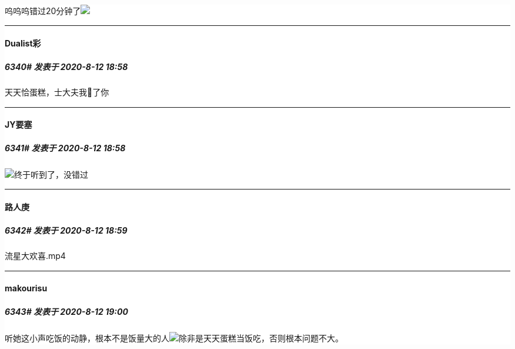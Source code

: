 呜呜呜错过20分钟了<img src="https://static.saraba1st.com/image/smiley/face2017/139.png" referrerpolicy="no-referrer">







-----

####  Dualist彩  
##### 6340#       发表于 2020-8-12 18:58




天天恰蛋糕，士大夫我🦈了你







-----

####  JY要塞  
##### 6341#       发表于 2020-8-12 18:58



<img src="https://static.saraba1st.com/image/smiley/face2017/169.gif" referrerpolicy="no-referrer">终于听到了，没错过







-----

####  路人庚  
##### 6342#       发表于 2020-8-12 18:59




流星大欢喜.mp4







-----

####  makourisu  
##### 6343#       发表于 2020-8-12 19:00




听她这小声吃饭的动静，根本不是饭量大的人<img src="https://static.saraba1st.com/image/smiley/face2017/033.png" referrerpolicy="no-referrer">除非是天天蛋糕当饭吃，否则根本问题不大。




